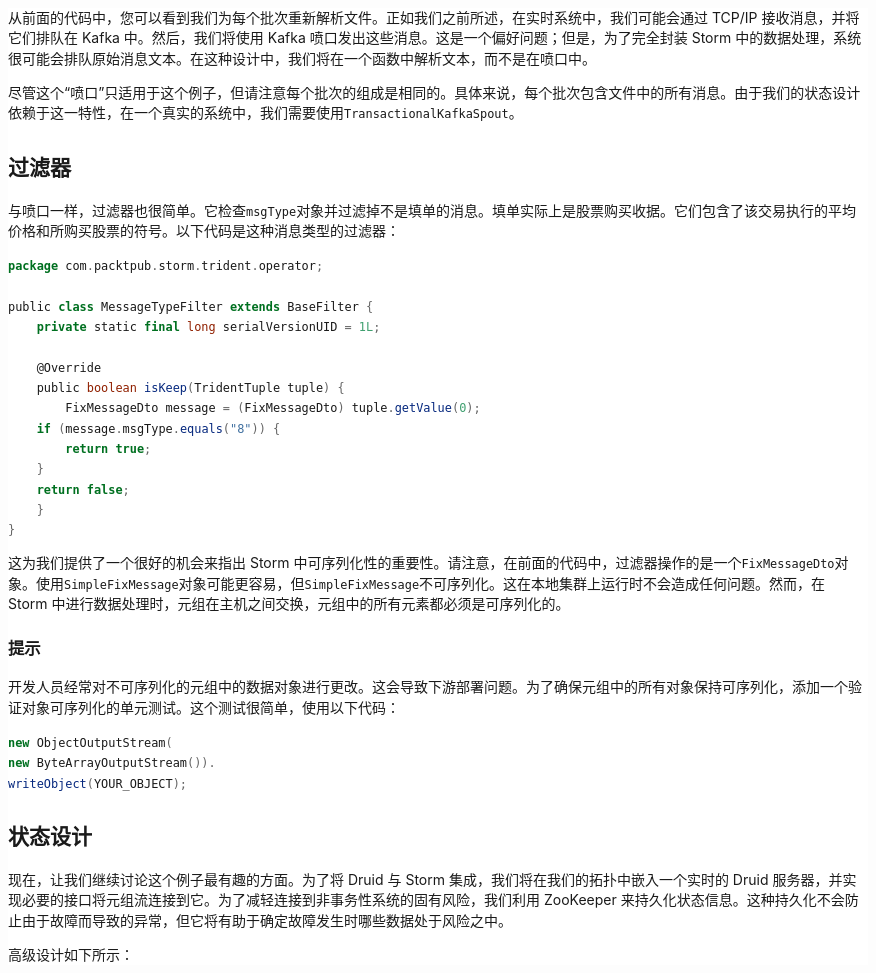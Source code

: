 ```scala
```

从前面的代码中，您可以看到我们为每个批次重新解析文件。正如我们之前所述，在实时系统中，我们可能会通过 TCP/IP 接收消息，并将它们排队在 Kafka 中。然后，我们将使用 Kafka 喷口发出这些消息。这是一个偏好问题；但是，为了完全封装 Storm 中的数据处理，系统很可能会排队原始消息文本。在这种设计中，我们将在一个函数中解析文本，而不是在喷口中。

尽管这个“喷口”只适用于这个例子，但请注意每个批次的组成是相同的。具体来说，每个批次包含文件中的所有消息。由于我们的状态设计依赖于这一特性，在一个真实的系统中，我们需要使用`TransactionalKafkaSpout`。

## 过滤器

与喷口一样，过滤器也很简单。它检查`msgType`对象并过滤掉不是填单的消息。填单实际上是股票购买收据。它们包含了该交易执行的平均价格和所购买股票的符号。以下代码是这种消息类型的过滤器：

```scala
package com.packtpub.storm.trident.operator;

public class MessageTypeFilter extends BaseFilter {
    private static final long serialVersionUID = 1L;

    @Override
    public boolean isKeep(TridentTuple tuple) {
        FixMessageDto message = (FixMessageDto) tuple.getValue(0);
    if (message.msgType.equals("8")) {
        return true;
    }
    return false;
    }
}
```

这为我们提供了一个很好的机会来指出 Storm 中可序列化性的重要性。请注意，在前面的代码中，过滤器操作的是一个`FixMessageDto`对象。使用`SimpleFixMessage`对象可能更容易，但`SimpleFixMessage`不可序列化。这在本地集群上运行时不会造成任何问题。然而，在 Storm 中进行数据处理时，元组在主机之间交换，元组中的所有元素都必须是可序列化的。

### 提示

开发人员经常对不可序列化的元组中的数据对象进行更改。这会导致下游部署问题。为了确保元组中的所有对象保持可序列化，添加一个验证对象可序列化的单元测试。这个测试很简单，使用以下代码：

```scala
new ObjectOutputStream(
new ByteArrayOutputStream()).
writeObject(YOUR_OBJECT);
```

## 状态设计

现在，让我们继续讨论这个例子最有趣的方面。为了将 Druid 与 Storm 集成，我们将在我们的拓扑中嵌入一个实时的 Druid 服务器，并实现必要的接口将元组流连接到它。为了减轻连接到非事务性系统的固有风险，我们利用 ZooKeeper 来持久化状态信息。这种持久化不会防止由于故障而导致的异常，但它将有助于确定故障发生时哪些数据处于风险之中。

高级设计如下所示：
